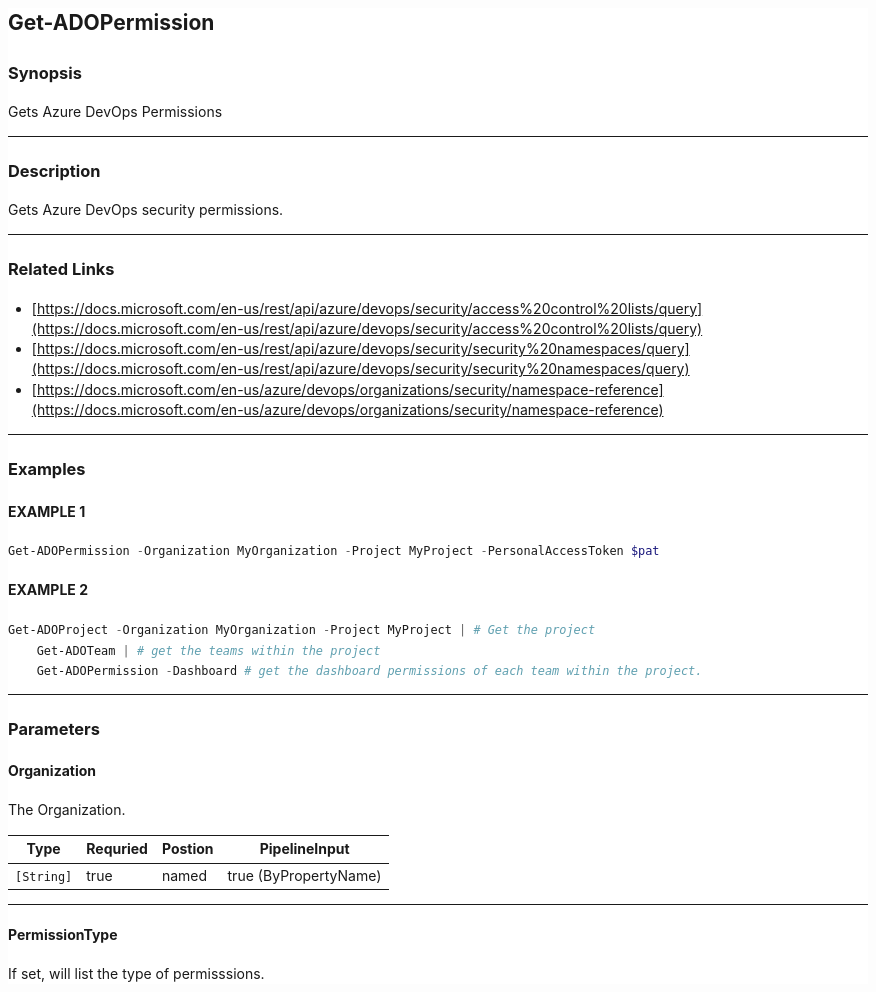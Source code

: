 
Get-ADOPermission
-----------------
### Synopsis
Gets Azure DevOps Permissions

---
### Description

Gets Azure DevOps security permissions.

---
### Related Links
* [https://docs.microsoft.com/en-us/rest/api/azure/devops/security/access%20control%20lists/query](https://docs.microsoft.com/en-us/rest/api/azure/devops/security/access%20control%20lists/query)
* [https://docs.microsoft.com/en-us/rest/api/azure/devops/security/security%20namespaces/query](https://docs.microsoft.com/en-us/rest/api/azure/devops/security/security%20namespaces/query)
* [https://docs.microsoft.com/en-us/azure/devops/organizations/security/namespace-reference](https://docs.microsoft.com/en-us/azure/devops/organizations/security/namespace-reference)
---
### Examples
#### EXAMPLE 1
```PowerShell
Get-ADOPermission -Organization MyOrganization -Project MyProject -PersonalAccessToken $pat
```

#### EXAMPLE 2
```PowerShell
Get-ADOProject -Organization MyOrganization -Project MyProject | # Get the project
    Get-ADOTeam | # get the teams within the project
    Get-ADOPermission -Dashboard # get the dashboard permissions of each team within the project.
```

---
### Parameters
#### **Organization**

The Organization.



|Type          |Requried|Postion|PipelineInput        |
|--------------|--------|-------|---------------------|
|```[String]```|true    |named  |true (ByPropertyName)|
---
#### **PermissionType**

If set, will list the type of permisssions.


